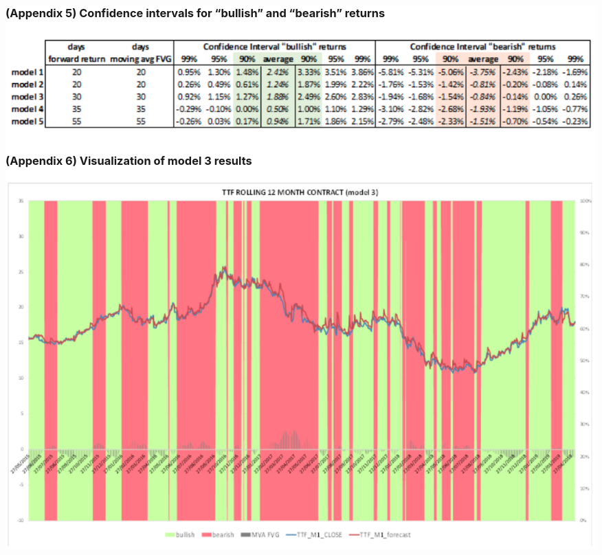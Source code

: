 
### (Appendix 5) Confidence intervals for “bullish” and “bearish” returns

![picture 17](./pictures/confidence_interval.png)

### (Appendix 6) Visualization of model 3 results

![picture 18](./pictures/ttf_rolling_12mo_contract_model3.png)
